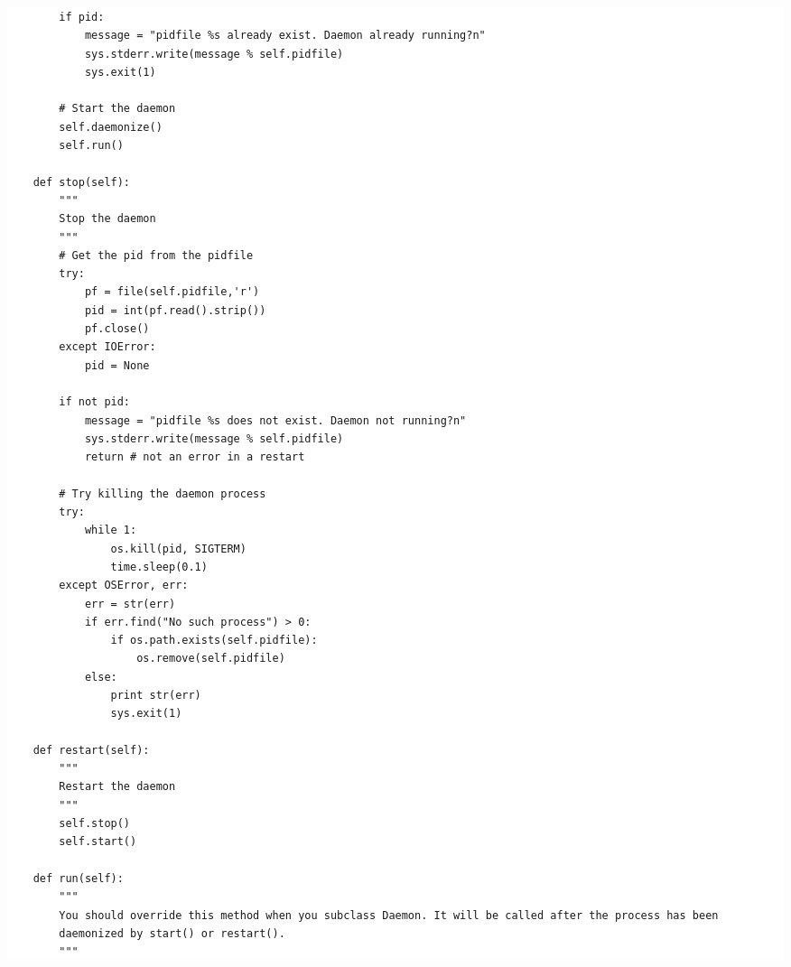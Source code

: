             if pid:
                message = "pidfile %s already exist. Daemon already running?n"
                sys.stderr.write(message % self.pidfile)
                sys.exit(1)

            # Start the daemon
            self.daemonize()
            self.run()

        def stop(self):
            """
            Stop the daemon
            """
            # Get the pid from the pidfile
            try:
                pf = file(self.pidfile,'r')
                pid = int(pf.read().strip())
                pf.close()
            except IOError:
                pid = None

            if not pid:
                message = "pidfile %s does not exist. Daemon not running?n"
                sys.stderr.write(message % self.pidfile)
                return # not an error in a restart

            # Try killing the daemon process    
            try:
                while 1:
                    os.kill(pid, SIGTERM)
                    time.sleep(0.1)
            except OSError, err:
                err = str(err)
                if err.find("No such process") > 0:
                    if os.path.exists(self.pidfile):
                        os.remove(self.pidfile)
                else:
                    print str(err)
                    sys.exit(1)

        def restart(self):
            """
            Restart the daemon
            """
            self.stop()
            self.start()

        def run(self):
            """
            You should override this method when you subclass Daemon. It will be called after the process has been
            daemonized by start() or restart().
            """
